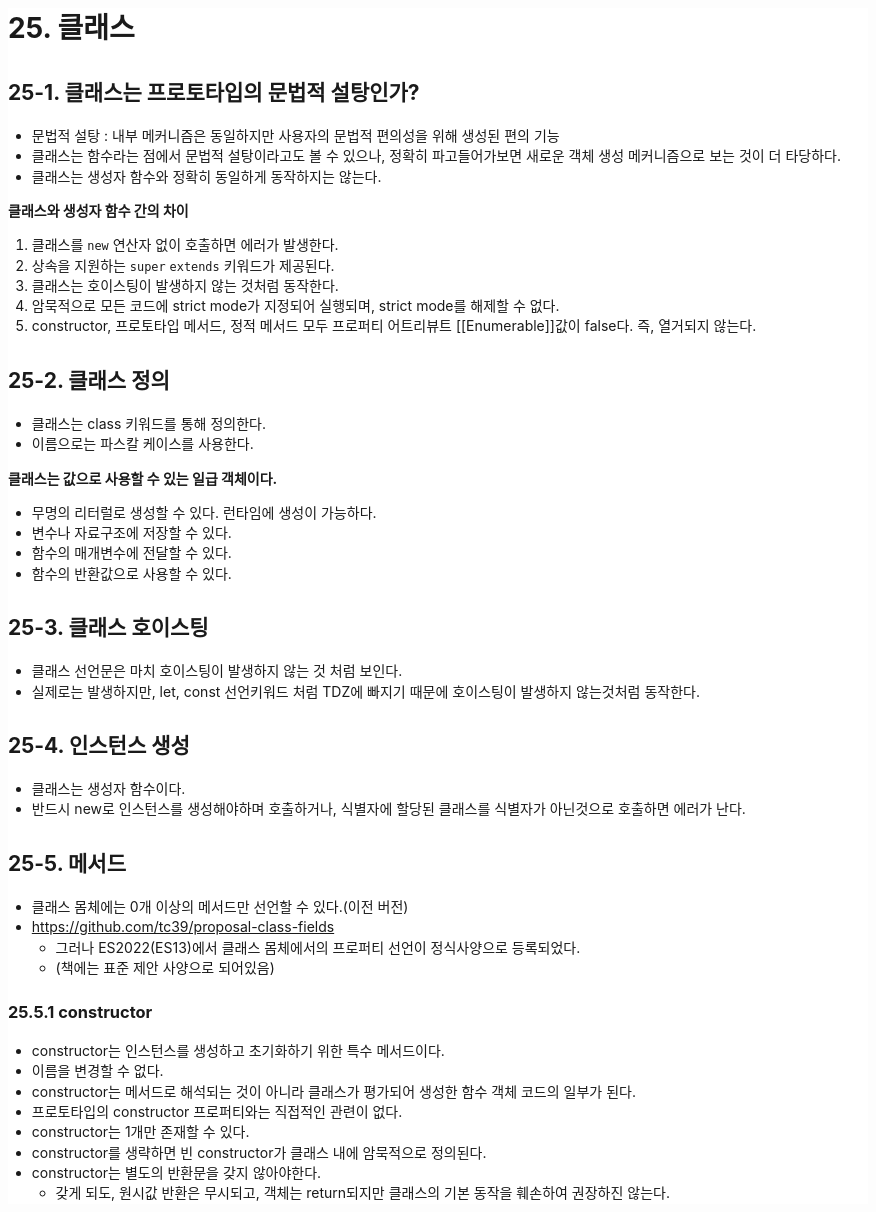 # 25. 클래스

## **25-1. 클래스는 프로토타입의 문법적 설탕인가?**

- 문법적 설탕 : 내부 메커니즘은 동일하지만 사용자의 문법적 편의성을 위해 생성된 편의 기능
- 클래스는 함수라는 점에서 문법적 설탕이라고도 볼 수 있으나, 정확히 파고들어가보면 새로운 객체 생성 메커니즘으로 보는 것이 더 타당하다.
- 클래스는 생성자 함수와 정확히 동일하게 동작하지는 않는다.

**클래스와 생성자 함수 간의 차이**

1. 클래스를 `new` 연산자 없이 호출하면 에러가 발생한다.
2. 상속을 지원하는 `super` `extends` 키워드가 제공된다.
3. 클래스는 호이스팅이 발생하지 않는 것처럼 동작한다.
4. 암묵적으로 모든 코드에 strict mode가 지정되어 실행되며, strict mode를 해제할 수 없다.
5. constructor, 프로토타입 메서드, 정적 메서드 모두 프로퍼티 어트리뷰트 [[Enumerable]]값이 false다. 즉, 열거되지 않는다.

## **25-2. 클래스 정의**

- 클래스는 class 키워드를 통해 정의한다.
- 이름으로는 파스칼 케이스를 사용한다.

**클래스는 값으로 사용할 수 있는 일급 객체이다.**

- 무명의 리터럴로 생성할 수 있다. 런타임에 생성이 가능하다.
- 변수나 자료구조에 저장할 수 있다.
- 함수의 매개변수에 전달할 수 있다.
- 함수의 반환값으로 사용할 수 있다.

## **25-3. 클래스 호이스팅**

- 클래스 선언문은 마치 호이스팅이 발생하지 않는 것 처럼 보인다.
- 실제로는 발생하지만, let, const 선언키워드 처럼 TDZ에 빠지기 때문에 호이스팅이 발생하지 않는것처럼 동작한다.

## **25-4. 인스턴스 생성**

- 클래스는 생성자 함수이다.
- 반드시 new로 인스턴스를 생성해야하며 호출하거나, 식별자에 할당된 클래스를 식별자가 아닌것으로 호출하면 에러가 난다.

## **25-5. 메서드**

- 클래스 몸체에는 0개 이상의 메서드만 선언할 수 있다.(이전 버전)
- https://github.com/tc39/proposal-class-fields
  - 그러나 ES2022(ES13)에서 클래스 몸체에서의 프로퍼티 선언이 정식사양으로 등록되었다.
  - (책에는 표준 제안 사양으로 되어있음)

### **25.5.1 constructor**

- constructor는 인스턴스를 생성하고 초기화하기 위한 특수 메서드이다.
- 이름을 변경할 수 없다.
- constructor는 메서드로 해석되는 것이 아니라 클래스가 평가되어 생성한 함수 객체 코드의 일부가 된다.
- 프로토타입의 constructor 프로퍼티와는 직접적인 관련이 없다.
- constructor는 1개만 존재할 수 있다.
- constructor를 생략하면 빈 constructor가 클래스 내에 암묵적으로 정의된다.
- constructor는 별도의 반환문을 갖지 않아야한다.
  - 갖게 되도, 원시값 반환은 무시되고, 객체는 return되지만 클래스의 기본 동작을 훼손하여 권장하진 않는다.
